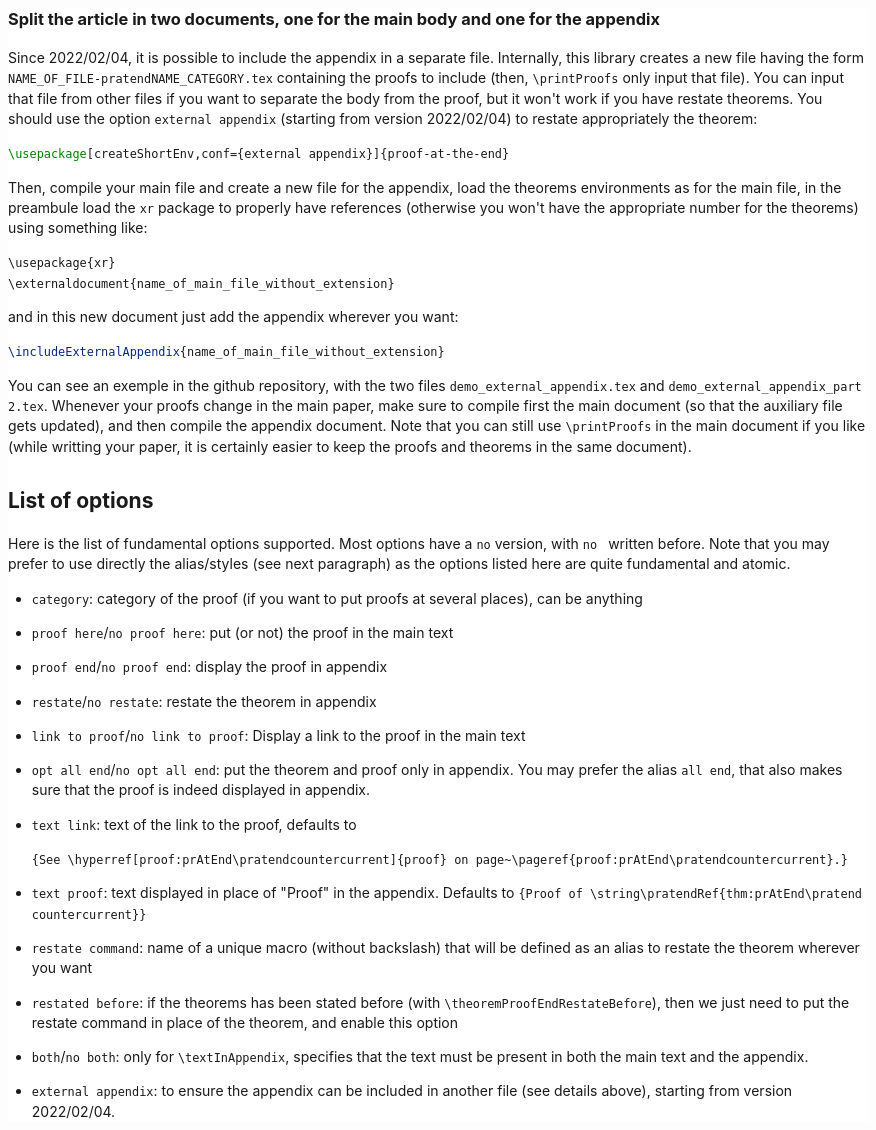 ### Split the article in two documents, one for the main body and one for the appendix ###

Since 2022/02/04, it is possible to include the appendix in a separate file. Internally, this library creates a new file having the form `NAME_OF_FILE-pratendNAME_CATEGORY.tex` containing the proofs to include (then, `\printProofs` only input that file). You can input that file from other files if you want to separate the body from the proof, but it won't work if you have restate theorems. You should use the option `external appendix` (starting from version 2022/02/04) to restate appropriately the theorem:

```latex
\usepackage[createShortEnv,conf={external appendix}]{proof-at-the-end}
```

Then, compile your main file and create a new file for the appendix, load the theorems environments as for the main file, in the preambule load the `xr` package to properly have references (otherwise you won't have the appropriate number for the theorems) using something like:
```
\usepackage{xr}
\externaldocument{name_of_main_file_without_extension}
```

and in this new document just add the appendix wherever you want:
```latex
\includeExternalAppendix{name_of_main_file_without_extension}
```

You can see an exemple in the github repository, with the two files `demo_external_appendix.tex` and `demo_external_appendix_part2.tex`. Whenever your proofs change in the main paper, make sure to compile first the main document (so that the auxiliary file gets updated), and then compile the appendix document. Note that you can still use `\printProofs` in the main document if you like (while writting your paper, it is certainly easier to keep the proofs and theorems in the same document).

## List of options ##

Here is the list of fundamental options supported. Most options have a `no` version, with `no ` written before. Note that you may prefer to use directly the alias/styles (see next paragraph) as the options listed here are quite fundamental and atomic.

- `category`: category of the proof (if you want to put proofs at several places), can be anything
- `proof here`/`no proof here`: put (or not) the proof in the main text
- `proof end`/`no proof end`: display the proof in appendix
- `restate`/`no restate`: restate the theorem in appendix
- `link to proof`/`no link to proof`: Display a link to the proof in the main text
- `opt all end`/`no opt all end`: put the theorem and proof only in appendix. You may prefer the alias `all end`, that also makes sure that the proof is indeed displayed in appendix.
- `text link`: text of the link to the proof, defaults to

  `{See \hyperref[proof:prAtEnd\pratendcountercurrent]{proof} on page~\pageref{proof:prAtEnd\pratendcountercurrent}.}`
- `text proof`: text displayed in place of "Proof" in the appendix. Defaults to `{Proof of \string\pratendRef{thm:prAtEnd\pratendcountercurrent}}`
- `restate command`: name of a unique macro (without backslash) that will be defined as an alias to restate the theorem wherever you want
- `restated before`: if the theorems has been stated before (with `\theoremProofEndRestateBefore`), then we just need to put the restate command in place of the theorem, and enable this option
- `both`/`no both`: only for `\textInAppendix`, specifies that the text must be present in both the main text and the appendix.
- `external appendix`: to ensure the appendix can be included in another file (see details above), starting from version 2022/02/04.
